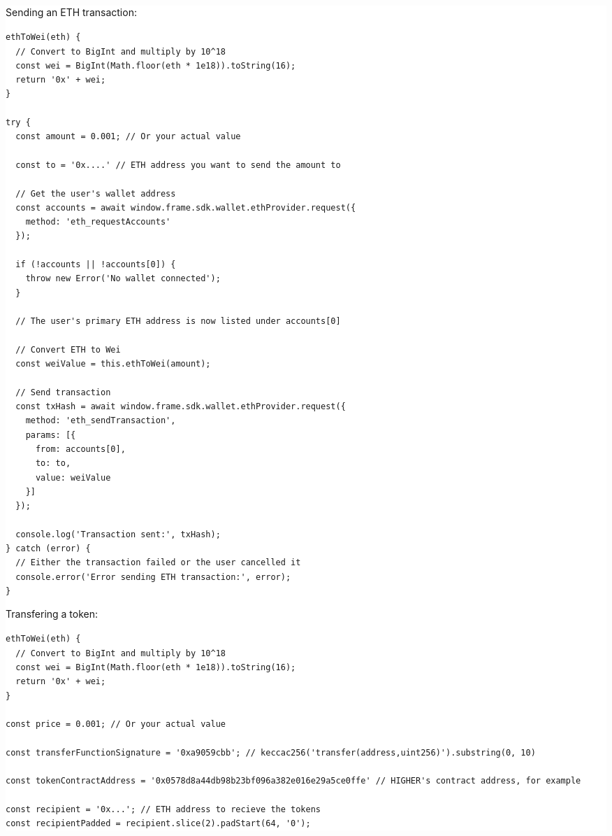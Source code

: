 Sending an ETH transaction:

```
ethToWei(eth) {
  // Convert to BigInt and multiply by 10^18
  const wei = BigInt(Math.floor(eth * 1e18)).toString(16);
  return '0x' + wei;
}

try {
  const amount = 0.001; // Or your actual value

  const to = '0x....' // ETH address you want to send the amount to

  // Get the user's wallet address
  const accounts = await window.frame.sdk.wallet.ethProvider.request({
    method: 'eth_requestAccounts'
  });
  
  if (!accounts || !accounts[0]) {
    throw new Error('No wallet connected');
  }

  // The user's primary ETH address is now listed under accounts[0]
  
  // Convert ETH to Wei
  const weiValue = this.ethToWei(amount);
  
  // Send transaction
  const txHash = await window.frame.sdk.wallet.ethProvider.request({
    method: 'eth_sendTransaction',
    params: [{
      from: accounts[0],
      to: to,
      value: weiValue
    }]
  });
  
  console.log('Transaction sent:', txHash);
} catch (error) {
  // Either the transaction failed or the user cancelled it
  console.error('Error sending ETH transaction:', error);
}
```

Transfering a token:

```
ethToWei(eth) {
  // Convert to BigInt and multiply by 10^18
  const wei = BigInt(Math.floor(eth * 1e18)).toString(16);
  return '0x' + wei;
}

const price = 0.001; // Or your actual value

const transferFunctionSignature = '0xa9059cbb'; // keccac256('transfer(address,uint256)').substring(0, 10)

const tokenContractAddress = '0x0578d8a44db98b23bf096a382e016e29a5ce0ffe' // HIGHER's contract address, for example

const recipient = '0x...'; // ETH address to recieve the tokens
const recipientPadded = recipient.slice(2).padStart(64, '0');

```